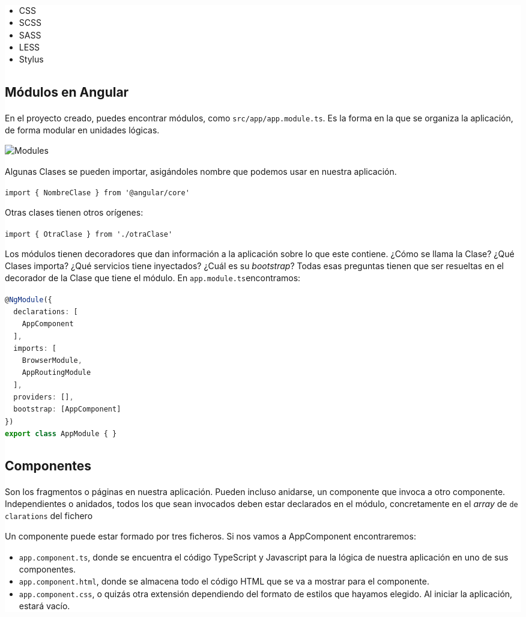 * CSS
* SCSS
* SASS
* LESS
* Stylus

## Módulos en Angular

En el proyecto creado, puedes encontrar módulos, como `src/app/app.module.ts`. Es la forma en la que se organiza la aplicación, de forma modular en unidades lógicas.

![Modules](https://pbs.twimg.com/media/CvGgsTAWAAIfvNA.jpg)

Algunas Clases se pueden importar, asigándoles nombre que podemos usar en nuestra aplicación.

`import { NombreClase } from '@angular/core'`

Otras clases tienen otros orígenes:

`import { OtraClase } from './otraClase'`

Los módulos tienen decoradores que dan información a la aplicación sobre lo que este contiene. ¿Cómo se llama la Clase? ¿Qué Clases importa? ¿Qué servicios tiene inyectados? ¿Cuál es su _bootstrap_? Todas esas preguntas tienen que ser resueltas en el decorador de la Clase que tiene el módulo. En `app.module.ts`encontramos:

```ts
@NgModule({
  declarations: [
    AppComponent
  ],
  imports: [
    BrowserModule,
    AppRoutingModule
  ],
  providers: [],
  bootstrap: [AppComponent]
})
export class AppModule { }
```

## Componentes

Son los fragmentos o páginas en nuestra aplicación. Pueden incluso anidarse, un componente que invoca a otro componente. Independientes o anidados, todos los que sean invocados deben estar declarados en el módulo, concretamente en el _array_ de `declarations` del fichero

Un componente puede estar formado por tres ficheros. Si nos vamos a AppComponent encontraremos:

* `app.component.ts`, donde se encuentra el código TypeScript y Javascript para la lógica de nuestra aplicación en uno de sus componentes.
* `app.component.html`, donde se almacena todo el código HTML que se va a mostrar para el componente.
* `app.component.css`, o quizás otra extensión dependiendo del formato de estilos que hayamos elegido. Al iniciar la aplicación, estará vacío.
